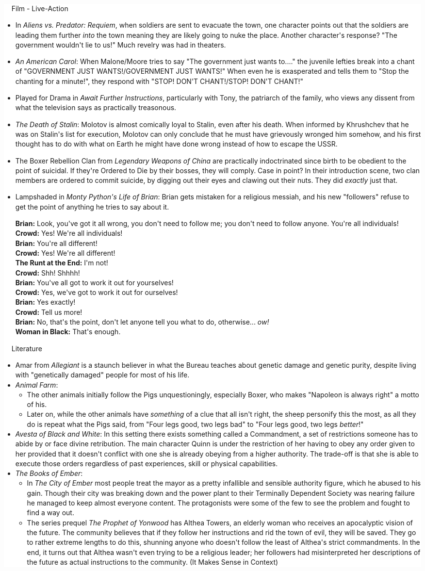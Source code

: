     Film - Live-Action 

-   In _Aliens vs. Predator: Requiem_, when soldiers are sent to evacuate the town, one character points out that the soldiers are leading them further _into_ the town meaning they are likely going to nuke the place. Another character's response? "The government wouldn't lie to us!" Much revelry was had in theaters.
-   _An American Carol_: When Malone/Moore tries to say "The government just wants to...." the juvenile lefties break into a chant of "GOVERNMENT JUST WANTS!/GOVERNMENT JUST WANTS!" When even he is exasperated and tells them to "Stop the chanting for a minute!", they respond with "STOP! DON'T CHANT!/STOP! DON'T CHANT!"
-   Played for Drama in _Await Further Instructions_, particularly with Tony, the patriarch of the family, who views any dissent from what the television says as practically treasonous.
-   _The Death of Stalin_: Molotov is almost comically loyal to Stalin, even after his death. When informed by Khrushchev that he was on Stalin's list for execution, Molotov can only conclude that he must have grievously wronged him somehow, and his first thought has to do with what on Earth he might have done wrong instead of how to escape the USSR.
-   The Boxer Rebellion Clan from _Legendary Weapons of China_ are practically indoctrinated since birth to be obedient to the point of suicidal. If they're Ordered to Die by their bosses, they will comply. Case in point? In their introduction scene, two clan members are ordered to commit suicide, by digging out their eyes and clawing out their nuts. They did _exactly_ just that.
-   Lampshaded in _Monty Python's Life of Brian_: Brian gets mistaken for a religious messiah, and his new "followers" refuse to get the point of anything he tries to say about it.
    
    **Brian:** Look, you've got it all wrong, you don't need to follow me; you don't need to follow anyone. You're all individuals!  
    **Crowd:** Yes! We're all individuals!  
    **Brian:** You're all different!  
    **Crowd:** Yes! We're all different!  
    **The Runt at the End:** I'm not!  
    **Crowd:** Shh! Shhhh!  
    **Brian:** You've all got to work it out for yourselves!  
    **Crowd:** Yes, we've got to work it out for ourselves!  
    **Brian:** Yes exactly!  
    **Crowd:** Tell us more!  
    **Brian:** No, that's the point, don't let anyone tell you what to do, otherwise... _ow!_  
    **Woman in Black:** That's enough.
    

    Literature 

-   Amar from _Allegiant_ is a staunch believer in what the Bureau teaches about genetic damage and genetic purity, despite living with "genetically damaged" people for most of his life.
-   _Animal Farm_:
    -   The other animals initially follow the Pigs unquestioningly, especially Boxer, who makes "Napoleon is always right" a motto of his.
    -   Later on, while the other animals have _something_ of a clue that all isn't right, the sheep personify this the most, as all they do is repeat what the Pigs said, from "Four legs good, two legs bad" to "Four legs good, two legs _better_!"
-   _Avesta of Black and White_: In this setting there exists something called a Commandment, a set of restrictions someone has to abide by or face divine retribution. The main character Quinn is under the restriction of her having to obey any order given to her provided that it doesn't conflict with one she is already obeying from a higher authority. The trade-off is that she is able to execute those orders regardless of past experiences, skill or physical capabilities.
-   _The Books of Ember_:
    -   In _The City of Ember_ most people treat the mayor as a pretty infallible and sensible authority figure, which he abused to his gain. Though their city was breaking down and the power plant to their Terminally Dependent Society was nearing failure he managed to keep almost everyone content. The protagonists were some of the few to see the problem and fought to find a way out.
    -   The series prequel _The Prophet of Yonwood_ has Althea Towers, an elderly woman who receives an apocalyptic vision of the future. The community believes that if they follow her instructions and rid the town of evil, they will be saved. They go to rather extreme lengths to do this, shunning anyone who doesn't follow the least of Althea's strict commandments. In the end, it turns out that Althea wasn't even trying to be a religious leader; her followers had misinterpreted her descriptions of the future as actual instructions to the community. (It Makes Sense in Context)